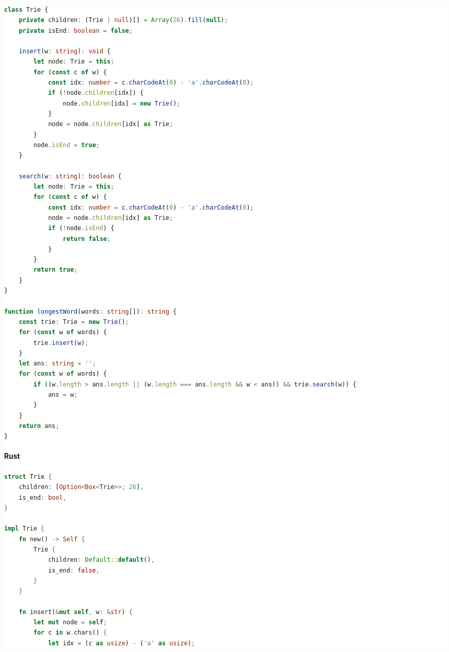 ```ts
class Trie {
    private children: (Trie | null)[] = Array(26).fill(null);
    private isEnd: boolean = false;

    insert(w: string): void {
        let node: Trie = this;
        for (const c of w) {
            const idx: number = c.charCodeAt(0) - 'a'.charCodeAt(0);
            if (!node.children[idx]) {
                node.children[idx] = new Trie();
            }
            node = node.children[idx] as Trie;
        }
        node.isEnd = true;
    }

    search(w: string): boolean {
        let node: Trie = this;
        for (const c of w) {
            const idx: number = c.charCodeAt(0) - 'a'.charCodeAt(0);
            node = node.children[idx] as Trie;
            if (!node.isEnd) {
                return false;
            }
        }
        return true;
    }
}

function longestWord(words: string[]): string {
    const trie: Trie = new Trie();
    for (const w of words) {
        trie.insert(w);
    }
    let ans: string = '';
    for (const w of words) {
        if ((w.length > ans.length || (w.length === ans.length && w < ans)) && trie.search(w)) {
            ans = w;
        }
    }
    return ans;
}
```

#### Rust

```rust
struct Trie {
    children: [Option<Box<Trie>>; 26],
    is_end: bool,
}

impl Trie {
    fn new() -> Self {
        Trie {
            children: Default::default(),
            is_end: false,
        }
    }

    fn insert(&mut self, w: &str) {
        let mut node = self;
        for c in w.chars() {
            let idx = (c as usize) - ('a' as usize);
```